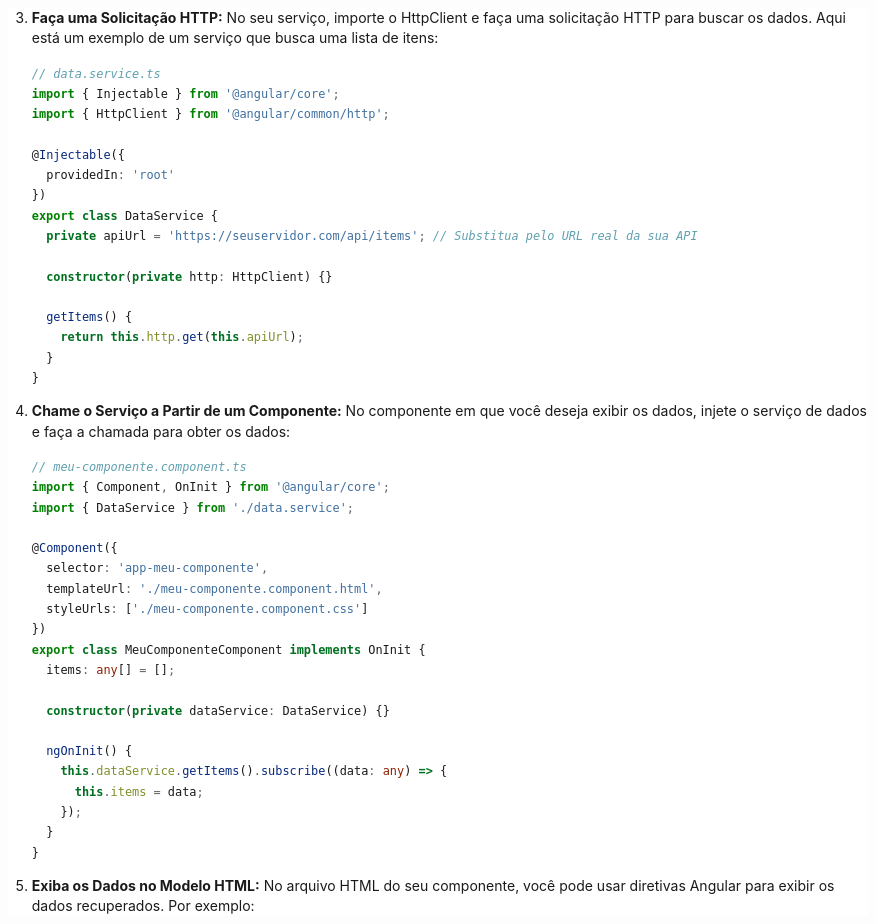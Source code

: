 3. **Faça uma Solicitação HTTP:**
   No seu serviço, importe o HttpClient e faça uma solicitação HTTP para buscar os dados. Aqui está um exemplo de um serviço que busca uma lista de itens:

   ```typescript
   // data.service.ts
   import { Injectable } from '@angular/core';
   import { HttpClient } from '@angular/common/http';

   @Injectable({
     providedIn: 'root'
   })
   export class DataService {
     private apiUrl = 'https://seuservidor.com/api/items'; // Substitua pelo URL real da sua API

     constructor(private http: HttpClient) {}

     getItems() {
       return this.http.get(this.apiUrl);
     }
   }
   ```

4. **Chame o Serviço a Partir de um Componente:**
   No componente em que você deseja exibir os dados, injete o serviço de dados e faça a chamada para obter os dados:

   ```typescript
   // meu-componente.component.ts
   import { Component, OnInit } from '@angular/core';
   import { DataService } from './data.service';

   @Component({
     selector: 'app-meu-componente',
     templateUrl: './meu-componente.component.html',
     styleUrls: ['./meu-componente.component.css']
   })
   export class MeuComponenteComponent implements OnInit {
     items: any[] = [];

     constructor(private dataService: DataService) {}

     ngOnInit() {
       this.dataService.getItems().subscribe((data: any) => {
         this.items = data;
       });
     }
   }
   ```

5. **Exiba os Dados no Modelo HTML:**
   No arquivo HTML do seu componente, você pode usar diretivas Angular para exibir os dados recuperados. Por exemplo:
